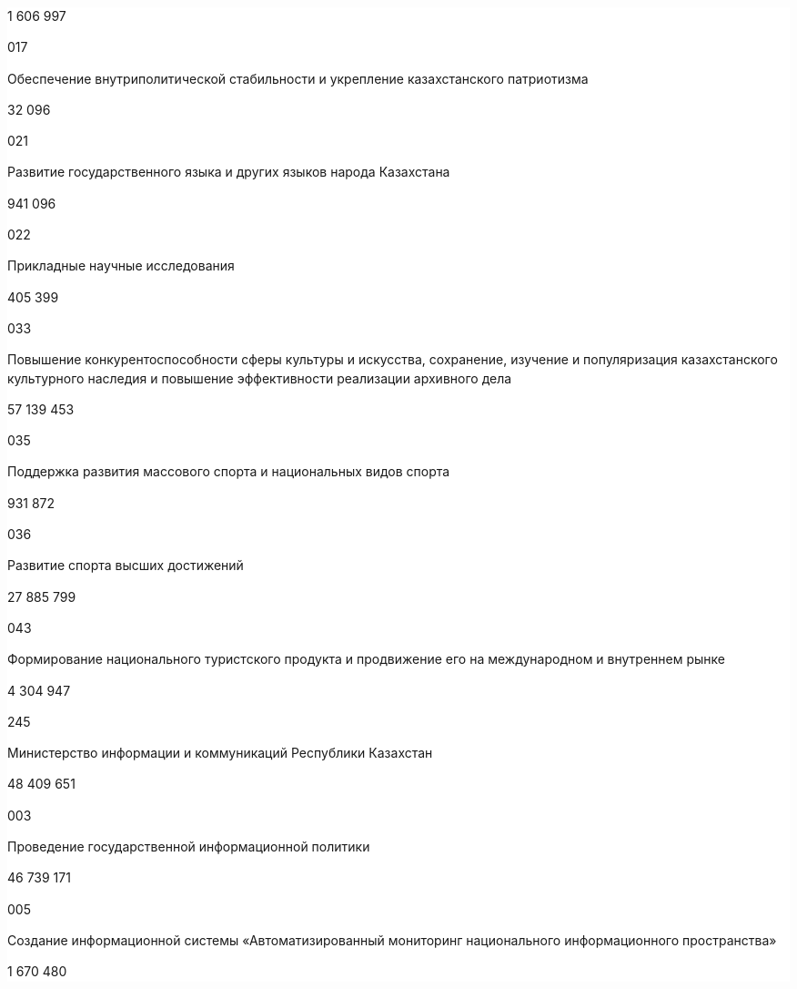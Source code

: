 1 606 997

017

Обеспечение внутриполитической стабильности и укрепление казахстанского патриотизма

32 096

021

Развитие государственного языка и других языков народа Казахстана

941 096

022

Прикладные научные исследования

405 399

033

Повышение конкурентоспособности сферы культуры и искусства, сохранение, изучение и популяризация казахстанского культурного наследия и повышение эффективности реализации архивного дела

57 139 453

035

Поддержка развития массового спорта и национальных видов спорта

931 872

036

Развитие спорта высших достижений

27 885 799

043

Формирование национального туристского продукта и продвижение его на международном и внутреннем рынке

4 304 947

245

Министерство информации и коммуникаций Республики Казахстан

48 409 651

003

Проведение государственной информационной политики

46 739 171

005

Создание информационной системы «Автоматизированный мониторинг национального информационного пространства»

1 670 480
